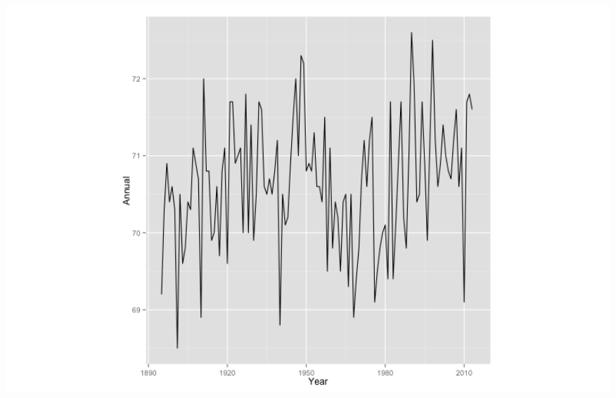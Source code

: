 <img src="Lecture2-figure/unnamed-chunk-6.png" title="plot of chunk unnamed-chunk-6" alt="plot of chunk unnamed-chunk-6" width="700" height="550" style="display: block; margin: auto;" />
